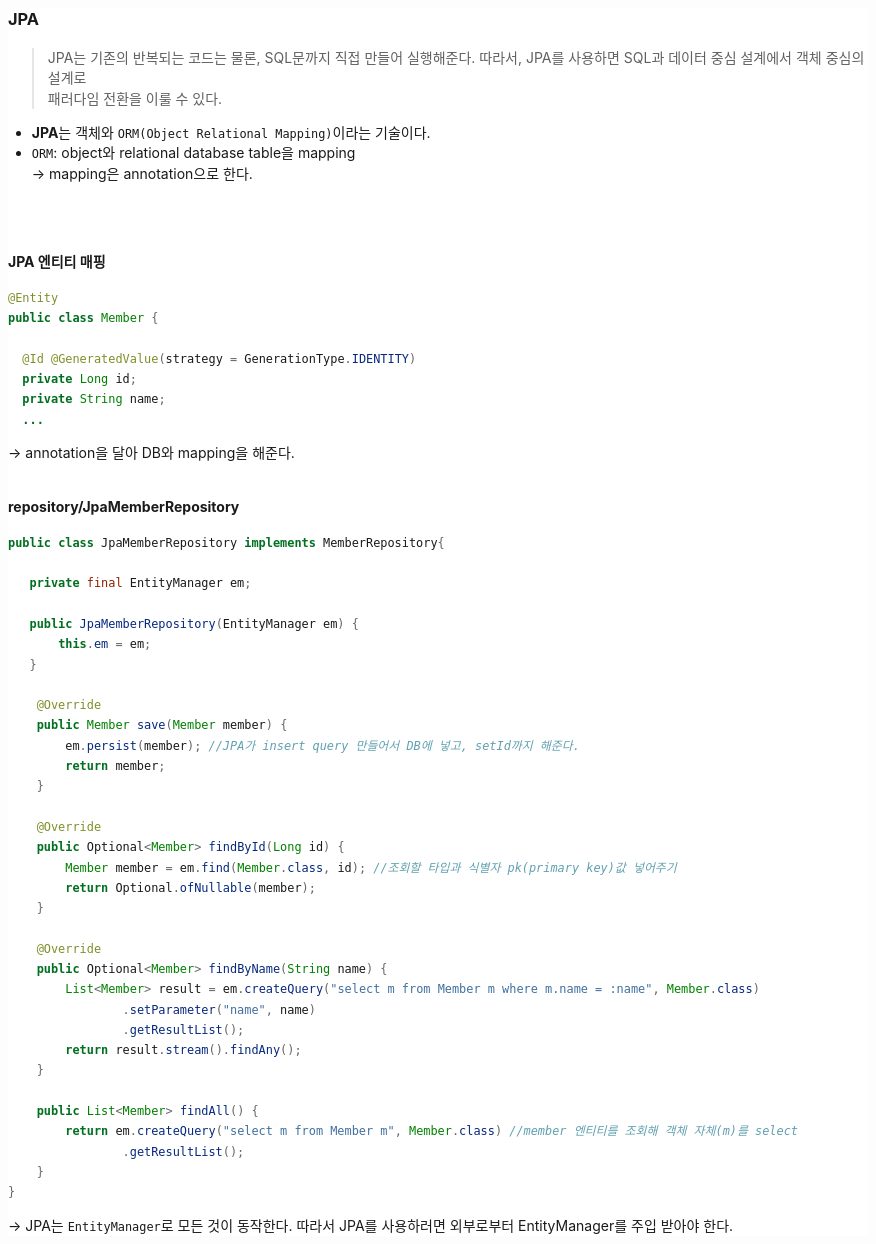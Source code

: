 
### JPA
> JPA는 기존의 반복되는 코드는 물론, SQL문까지 직접 만들어 실행해준다.
> 따라서, JPA를 사용하면 SQL과 데이터 중심 설계에서 객체 중심의 설계로 <br>
> 패러다임 전환을 이룰 수 있다.

- **JPA**는 객체와 `ORM(Object Relational Mapping)`이라는 기술이다.
- `ORM`: object와 relational database table을 mapping <br>
→ mapping은 annotation으로 한다.
<br>
<br>

**JPA 엔티티 매핑**
```java
@Entity
public class Member {

  @Id @GeneratedValue(strategy = GenerationType.IDENTITY)
  private Long id;
  private String name;
  ...
```
→ annotation을 달아 DB와 mapping을 해준다.
<br>
<br>


**repository/JpaMemberRepository**
```java
public class JpaMemberRepository implements MemberRepository{
    
   private final EntityManager em;

   public JpaMemberRepository(EntityManager em) {
       this.em = em;
   }

    @Override
    public Member save(Member member) {
        em.persist(member); //JPA가 insert query 만들어서 DB에 넣고, setId까지 해준다.
        return member;
    }

    @Override
    public Optional<Member> findById(Long id) {
        Member member = em.find(Member.class, id); //조회할 타입과 식별자 pk(primary key)값 넣어주기
        return Optional.ofNullable(member);
    }

    @Override
    public Optional<Member> findByName(String name) {
        List<Member> result = em.createQuery("select m from Member m where m.name = :name", Member.class)
                .setParameter("name", name)
                .getResultList();
        return result.stream().findAny();
    }

    public List<Member> findAll() {
        return em.createQuery("select m from Member m", Member.class) //member 엔티티를 조회해 객체 자체(m)를 select
                .getResultList();
    }
}
```
→ JPA는 `EntityManager`로 모든 것이 동작한다. 따라서 JPA를 사용하러면 외부로부터 EntityManager를 주입 받아야 한다. <br>